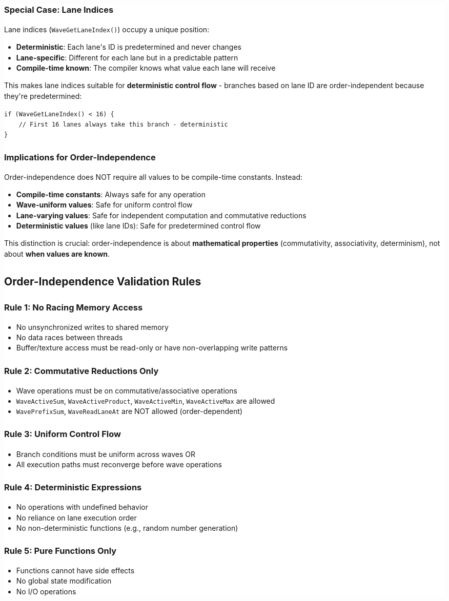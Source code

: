 ### Special Case: Lane Indices
Lane indices (`WaveGetLaneIndex()`) occupy a unique position:
- **Deterministic**: Each lane's ID is predetermined and never changes
- **Lane-specific**: Different for each lane but in a predictable pattern
- **Compile-time known**: The compiler knows what value each lane will receive

This makes lane indices suitable for **deterministic control flow** - branches based on lane ID are order-independent because they're predetermined:
```hlsl
if (WaveGetLaneIndex() < 16) {
    // First 16 lanes always take this branch - deterministic
}
```

### Implications for Order-Independence

Order-independence does NOT require all values to be compile-time constants. Instead:
- **Compile-time constants**: Always safe for any operation
- **Wave-uniform values**: Safe for uniform control flow
- **Lane-varying values**: Safe for independent computation and commutative reductions
- **Deterministic values** (like lane IDs): Safe for predetermined control flow

This distinction is crucial: order-independence is about **mathematical properties** (commutativity, associativity, determinism), not about **when values are known**.

## Order-Independence Validation Rules

### Rule 1: No Racing Memory Access
- No unsynchronized writes to shared memory
- No data races between threads
- Buffer/texture access must be read-only or have non-overlapping write patterns

### Rule 2: Commutative Reductions Only
- Wave operations must be on commutative/associative operations
- `WaveActiveSum`, `WaveActiveProduct`, `WaveActiveMin`, `WaveActiveMax` are allowed
- `WavePrefixSum`, `WaveReadLaneAt` are NOT allowed (order-dependent)

### Rule 3: Uniform Control Flow
- Branch conditions must be uniform across waves OR
- All execution paths must reconverge before wave operations

### Rule 4: Deterministic Expressions
- No operations with undefined behavior
- No reliance on lane execution order
- No non-deterministic functions (e.g., random number generation)

### Rule 5: Pure Functions Only
- Functions cannot have side effects
- No global state modification
- No I/O operations
